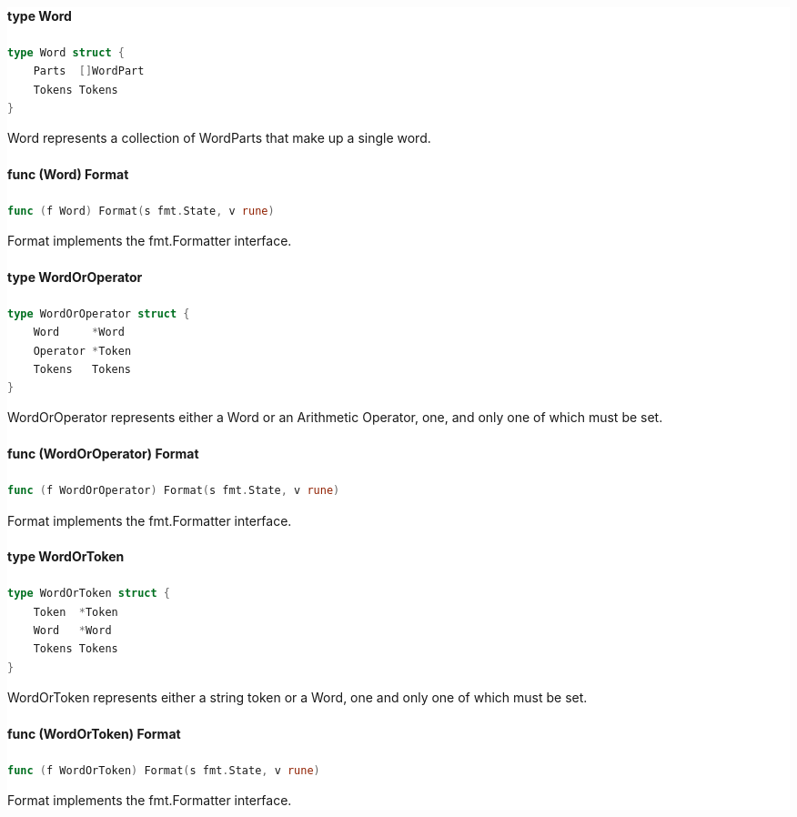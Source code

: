 #### type Word

```go
type Word struct {
	Parts  []WordPart
	Tokens Tokens
}
```

Word represents a collection of WordParts that make up a single word.

#### func (Word) Format

```go
func (f Word) Format(s fmt.State, v rune)
```
Format implements the fmt.Formatter interface.

#### type WordOrOperator

```go
type WordOrOperator struct {
	Word     *Word
	Operator *Token
	Tokens   Tokens
}
```

WordOrOperator represents either a Word or an Arithmetic Operator, one, and only
one of which must be set.

#### func (WordOrOperator) Format

```go
func (f WordOrOperator) Format(s fmt.State, v rune)
```
Format implements the fmt.Formatter interface.

#### type WordOrToken

```go
type WordOrToken struct {
	Token  *Token
	Word   *Word
	Tokens Tokens
}
```

WordOrToken represents either a string token or a Word, one and only one of
which must be set.

#### func (WordOrToken) Format

```go
func (f WordOrToken) Format(s fmt.State, v rune)
```
Format implements the fmt.Formatter interface.
